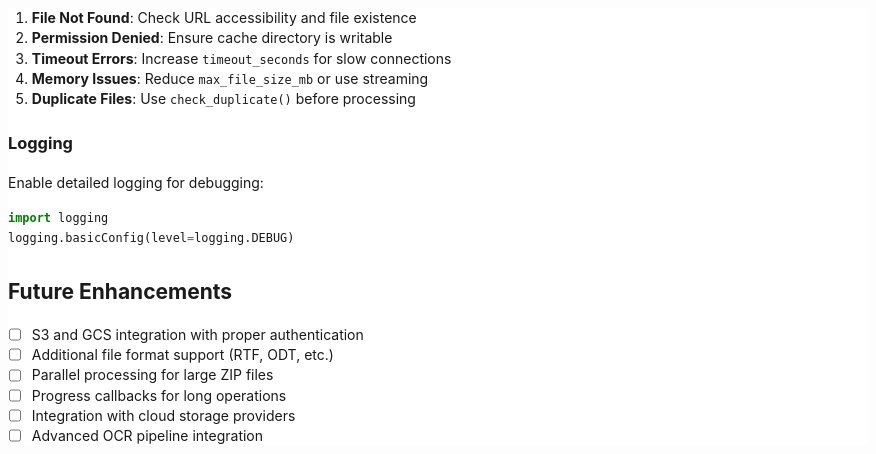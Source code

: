1. **File Not Found**: Check URL accessibility and file existence
2. **Permission Denied**: Ensure cache directory is writable
3. **Timeout Errors**: Increase `timeout_seconds` for slow connections
4. **Memory Issues**: Reduce `max_file_size_mb` or use streaming
5. **Duplicate Files**: Use `check_duplicate()` before processing

### Logging

Enable detailed logging for debugging:

```python
import logging
logging.basicConfig(level=logging.DEBUG)
```

## Future Enhancements

- [ ] S3 and GCS integration with proper authentication
- [ ] Additional file format support (RTF, ODT, etc.)
- [ ] Parallel processing for large ZIP files
- [ ] Progress callbacks for long operations
- [ ] Integration with cloud storage providers
- [ ] Advanced OCR pipeline integration 